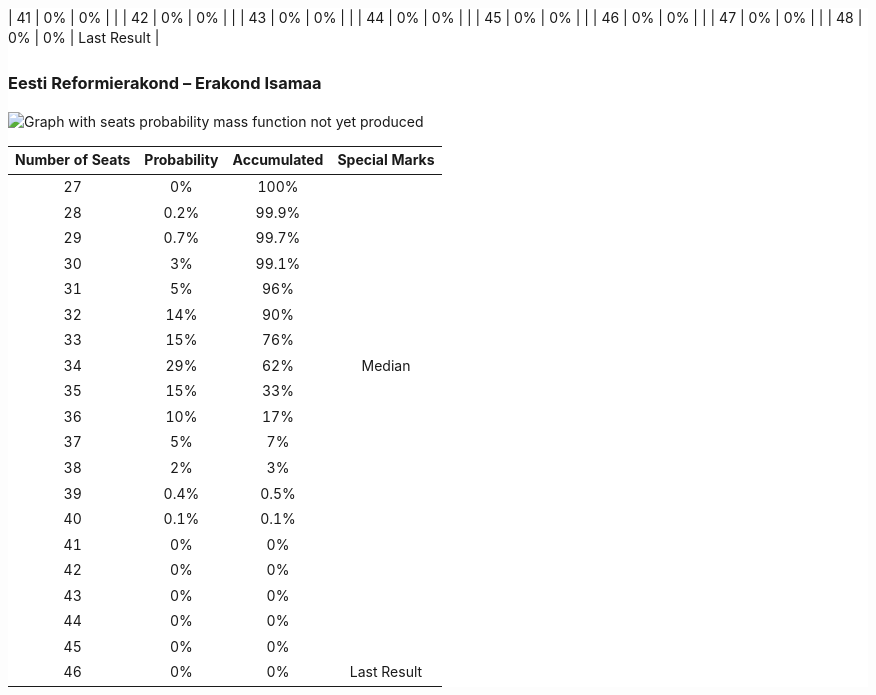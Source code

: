 | 41 | 0% | 0% |  |
| 42 | 0% | 0% |  |
| 43 | 0% | 0% |  |
| 44 | 0% | 0% |  |
| 45 | 0% | 0% |  |
| 46 | 0% | 0% |  |
| 47 | 0% | 0% |  |
| 48 | 0% | 0% | Last Result |

### Eesti Reformierakond – Erakond Isamaa

![Graph with seats probability mass function not yet produced](2021-10-08-Turu-uuringuteAS-coalitions-seats-pmf-ref–i.png "Seats Probability Mass Function")

| Number of Seats | Probability | Accumulated | Special Marks |
|:---------------:|:-----------:|:-----------:|:-------------:|
| 27 | 0% | 100% |  |
| 28 | 0.2% | 99.9% |  |
| 29 | 0.7% | 99.7% |  |
| 30 | 3% | 99.1% |  |
| 31 | 5% | 96% |  |
| 32 | 14% | 90% |  |
| 33 | 15% | 76% |  |
| 34 | 29% | 62% | Median |
| 35 | 15% | 33% |  |
| 36 | 10% | 17% |  |
| 37 | 5% | 7% |  |
| 38 | 2% | 3% |  |
| 39 | 0.4% | 0.5% |  |
| 40 | 0.1% | 0.1% |  |
| 41 | 0% | 0% |  |
| 42 | 0% | 0% |  |
| 43 | 0% | 0% |  |
| 44 | 0% | 0% |  |
| 45 | 0% | 0% |  |
| 46 | 0% | 0% | Last Result |
